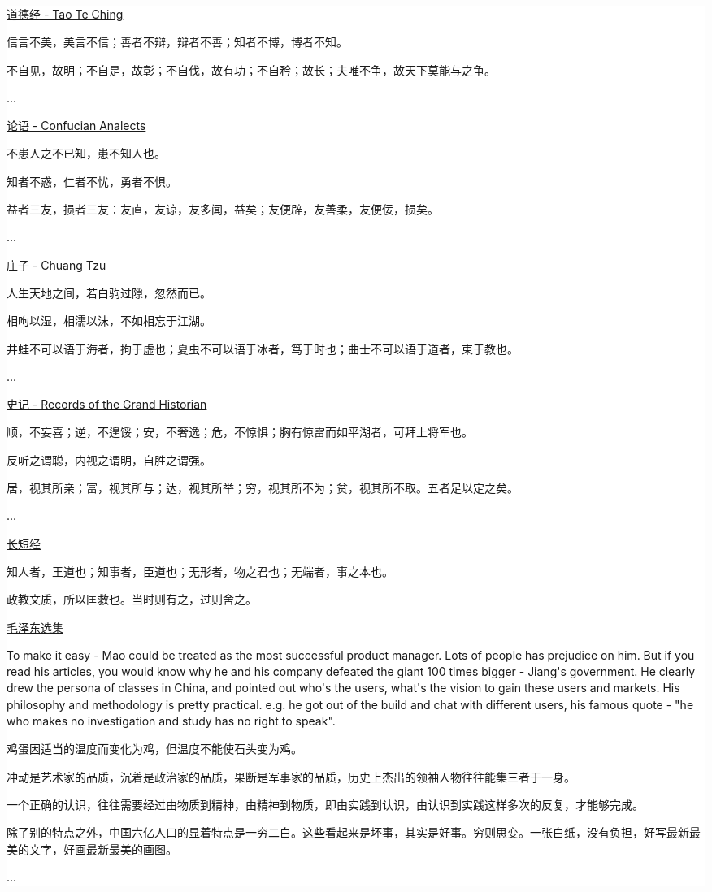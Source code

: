 [道德经 - Tao Te Ching](https://www.scribd.com/document/206278860/Lao-Tse-Tao-Te-Ching)

信言不美，美言不信；善者不辩，辩者不善；知者不博，博者不知。

不自见，故明；不自是，故彰；不自伐，故有功；不自矜；故长；夫唯不争，故天下莫能与之争。

...

[论语 - Confucian Analects](https://www.scribd.com/document/215323973/%E8%AE%BA%E8%AF%AD-%E4%B8%AD%E8%8B%B1%E6%96%87%E5%AF%B9%E7%85%A7%E7%89%88)

不患人之不已知，患不知人也。

知者不惑，仁者不忧，勇者不惧。

益者三友，损者三友：友直，友谅，友多闻，益矣；友便辟，友善柔，友便佞，损矣。

...

[庄子 - Chuang Tzu](https://www.scribd.com/book/358285430/Chuang-Tzu)

人生天地之间，若白驹过隙，忽然而已。

相呴以湿，相濡以沫，不如相忘于江湖。

井蛙不可以语于海者，拘于虚也；夏虫不可以语于冰者，笃于时也；曲士不可以语于道者，束于教也。

...

[史记 - Records of the Grand Historian](https://www.scribd.com/book/338677271/Records-of-the-Grand-Historian)

顺，不妄喜；逆，不遑馁；安，不奢逸；危，不惊惧；胸有惊雷而如平湖者，可拜上将军也。

反听之谓聪，内视之谓明，自胜之谓强。

居，视其所亲；富，视其所与；达，视其所举；穷，视其所不为；贫，视其所不取。五者足以定之矣。

...

[长短经](https://book.douban.com/subject/2076962/)

知人者，王道也；知事者，臣道也；无形者，物之君也；无端者，事之本也。

政教文质，所以匡救也。当时则有之，过则舍之。

[毛泽东选集](https://book.douban.com/subject/1139360/)

To make it easy - Mao could be treated as the most successful product manager. Lots of people has prejudice on him. But if you read his articles, you would know why he and his company defeated the giant 100 times bigger - Jiang's government. He clearly drew the persona of classes in China, and pointed out who's the users, what's the vision to gain these users and markets. His philosophy and methodology is pretty practical. e.g. he got out of the build and chat with different users, his famous quote - "he who makes no investigation and study has no right to speak".

鸡蛋因适当的温度而变化为鸡，但温度不能使石头变为鸡。

冲动是艺术家的品质，沉着是政治家的品质，果断是军事家的品质，历史上杰出的领袖人物往往能集三者于一身。

一个正确的认识，往往需要经过由物质到精神，由精神到物质，即由实践到认识，由认识到实践这样多次的反复，才能够完成。

除了别的特点之外，中国六亿人口的显着特点是一穷二白。这些看起来是坏事，其实是好事。穷则思变。一张白纸，没有负担，好写最新最美的文字，好画最新最美的画图。

...
